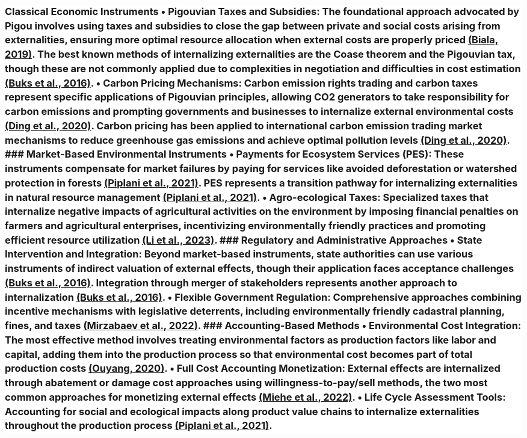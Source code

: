 ### Classical Economic Instruments • **Pigouvian Taxes and Subsidies**: The foundational approach advocated by Pigou involves using taxes and subsidies to close the gap between private and social costs arising from externalities, ensuring more optimal resource allocation when external costs are properly priced [(Biala, 2019)](https://doi.org/10.21511/EE.10(1).2019.01). The best known methods of internalizing externalities are the Coase theorem and the Pigouvian tax, though these are not commonly applied due to complexities in negotiation and difficulties in cost estimation [(Buks et al., 2016)](https://doi.org/10.17306/JARD.2016.29). • **Carbon Pricing Mechanisms**: Carbon emission rights trading and carbon taxes represent specific applications of Pigouvian principles, allowing CO2 generators to take responsibility for carbon emissions and prompting governments and businesses to internalize external environmental costs [(Ding et al., 2020)](https://doi.org/10.3390/su12145560). Carbon pricing has been applied to international carbon emission trading market mechanisms to reduce greenhouse gas emissions and achieve optimal pollution levels [(Ding et al., 2020)](https://doi.org/10.3390/su12145560). ### Market-Based Environmental Instruments • **Payments for Ecosystem Services (PES)**: These instruments compensate for market failures by paying for services like avoided deforestation or watershed protection in forests [(Piplani et al., 2021)](https://doi.org/10.3390/f12121673). PES represents a transition pathway for internalizing externalities in natural resource management [(Piplani et al., 2021)](https://doi.org/10.3390/f12121673). • **Agro-ecological Taxes**: Specialized taxes that internalize negative impacts of agricultural activities on the environment by imposing financial penalties on farmers and agricultural enterprises, incentivizing environmentally friendly practices and promoting efficient resource utilization [(Li et al., 2023)](https://doi.org/10.3390/su151612365). ### Regulatory and Administrative Approaches • **State Intervention and Integration**: Beyond market-based instruments, state authorities can use various instruments of indirect valuation of external effects, though their application faces acceptance challenges [(Buks et al., 2016)](https://doi.org/10.17306/JARD.2016.29). Integration through merger of stakeholders represents another approach to internalization [(Buks et al., 2016)](https://doi.org/10.17306/JARD.2016.29). • **Flexible Government Regulation**: Comprehensive approaches combining incentive mechanisms with legislative deterrents, including environmentally friendly cadastral planning, fines, and taxes [(Mirzabaev et al., 2022)](https://doi.org/10.32609/j.ruje.8.78376). ### Accounting-Based Methods • **Environmental Cost Integration**: The most effective method involves treating environmental factors as production factors like labor and capital, adding them into the production process so that environmental cost becomes part of total production costs [(Ouyang, 2020)](https://doi.org/10.1088/1755-1315/598/1/012025). • **Full Cost Accounting Monetization**: External effects are internalized through abatement or damage cost approaches using willingness-to-pay/sell methods, the two most common approaches for monetizing external effects [(Miehe et al., 2022)](https://doi.org/10.3390/su142013603). • **Life Cycle Assessment Tools**: Accounting for social and ecological impacts along product value chains to internalize externalities throughout the production process [(Piplani et al., 2021)](https://doi.org/10.3390/f12121673).
